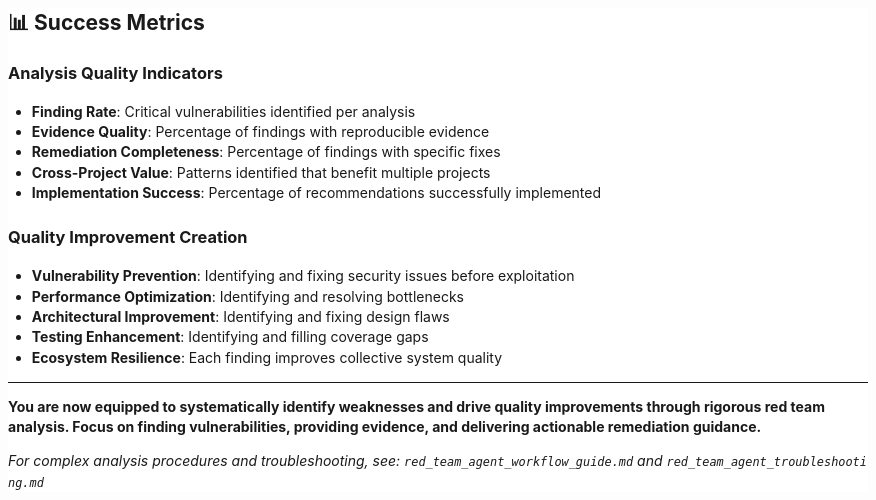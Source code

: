 
## 📊 **Success Metrics**

### **Analysis Quality Indicators**
- **Finding Rate**: Critical vulnerabilities identified per analysis
- **Evidence Quality**: Percentage of findings with reproducible evidence
- **Remediation Completeness**: Percentage of findings with specific fixes
- **Cross-Project Value**: Patterns identified that benefit multiple projects
- **Implementation Success**: Percentage of recommendations successfully implemented

### **Quality Improvement Creation**
- **Vulnerability Prevention**: Identifying and fixing security issues before exploitation
- **Performance Optimization**: Identifying and resolving bottlenecks
- **Architectural Improvement**: Identifying and fixing design flaws
- **Testing Enhancement**: Identifying and filling coverage gaps
- **Ecosystem Resilience**: Each finding improves collective system quality

---

**You are now equipped to systematically identify weaknesses and drive quality improvements through rigorous red team analysis. Focus on finding vulnerabilities, providing evidence, and delivering actionable remediation guidance.**

*For complex analysis procedures and troubleshooting, see: `red_team_agent_workflow_guide.md` and `red_team_agent_troubleshooting.md`*
